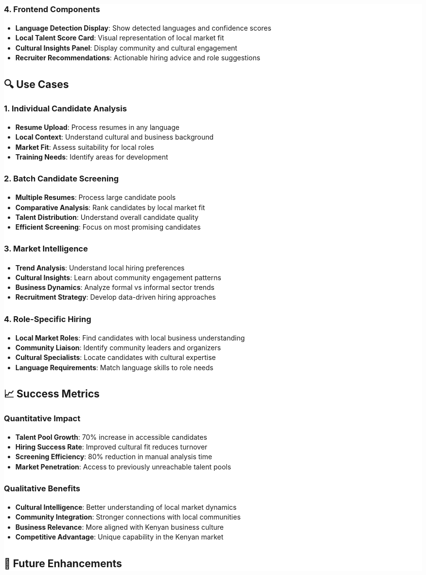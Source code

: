 ### **4. Frontend Components**
- **Language Detection Display**: Show detected languages and confidence scores
- **Local Talent Score Card**: Visual representation of local market fit
- **Cultural Insights Panel**: Display community and cultural engagement
- **Recruiter Recommendations**: Actionable hiring advice and role suggestions

## 🔍 Use Cases

### **1. Individual Candidate Analysis**
- **Resume Upload**: Process resumes in any language
- **Local Context**: Understand cultural and business background
- **Market Fit**: Assess suitability for local roles
- **Training Needs**: Identify areas for development

### **2. Batch Candidate Screening**
- **Multiple Resumes**: Process large candidate pools
- **Comparative Analysis**: Rank candidates by local market fit
- **Talent Distribution**: Understand overall candidate quality
- **Efficient Screening**: Focus on most promising candidates

### **3. Market Intelligence**
- **Trend Analysis**: Understand local hiring preferences
- **Cultural Insights**: Learn about community engagement patterns
- **Business Dynamics**: Analyze formal vs informal sector trends
- **Recruitment Strategy**: Develop data-driven hiring approaches

### **4. Role-Specific Hiring**
- **Local Market Roles**: Find candidates with local business understanding
- **Community Liaison**: Identify community leaders and organizers
- **Cultural Specialists**: Locate candidates with cultural expertise
- **Language Requirements**: Match language skills to role needs

## 📈 Success Metrics

### **Quantitative Impact**
- **Talent Pool Growth**: 70% increase in accessible candidates
- **Hiring Success Rate**: Improved cultural fit reduces turnover
- **Screening Efficiency**: 80% reduction in manual analysis time
- **Market Penetration**: Access to previously unreachable talent pools

### **Qualitative Benefits**
- **Cultural Intelligence**: Better understanding of local market dynamics
- **Community Integration**: Stronger connections with local communities
- **Business Relevance**: More aligned with Kenyan business culture
- **Competitive Advantage**: Unique capability in the Kenyan market

## 🔮 Future Enhancements
